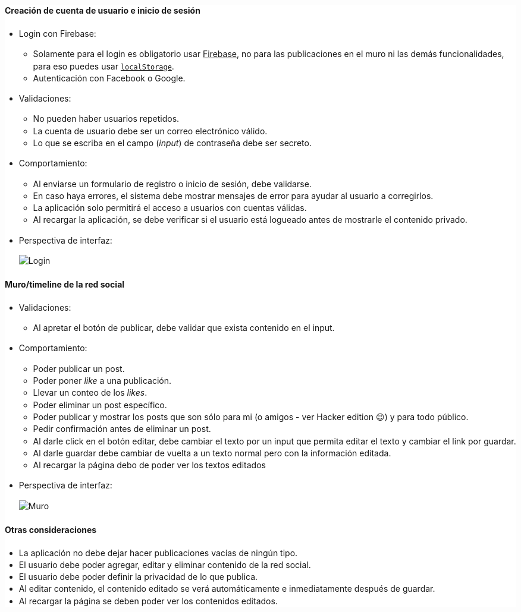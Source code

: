 #### Creación de cuenta de usuario e inicio de sesión

* Login con Firebase:
  - Solamente para el login es obligatorio usar [Firebase](https://firebase.google.com/), no para las
    publicaciones en el muro ni las demás funcionalidades, para eso puedes
    usar [`localStorage`](https://developer.mozilla.org/es/docs/Web/API/API_de_almacenamiento_web/Usando_la_API_de_almacenamiento_web).
  - Autenticación con Facebook o Google.
* Validaciones:
  - No pueden haber usuarios repetidos.
  - La cuenta de usuario debe ser un correo electrónico válido.
  - Lo que se escriba en el campo (_input_) de contraseña debe ser secreto.
* Comportamiento:
  - Al enviarse un formulario de registro o inicio de sesión, debe validarse.
  - En caso haya errores, el sistema debe mostrar mensajes de error para
    ayudar al usuario a corregirlos.
  - La aplicación solo permitirá el acceso a usuarios con cuentas válidas.
  - Al recargar la aplicación, se debe verificar si el usuario está
    logueado antes de mostrarle el contenido privado.
* Perspectiva de interfaz:

  ![Login](https://user-images.githubusercontent.com/9284690/40994765-c3cf9602-68c2-11e8-89ac-8254859b5ebb.png)

#### Muro/timeline de la red social

* Validaciones:
  - Al apretar el botón de publicar, debe validar que exista contenido en el input.
* Comportamiento:
  - Poder publicar un post.
  - Poder poner _like_ a una publicación.
  - Llevar un conteo de los _likes_.
  - Poder eliminar un post específico.
  - Poder publicar y mostrar los posts que son sólo para mi (o amigos - ver Hacker edition :wink:) y para todo público.
  - Pedir confirmación antes de eliminar un post.
  - Al darle click en el botón editar, debe cambiar el texto por un input que
    permita editar el texto y cambiar el link por guardar.
  - Al darle guardar debe cambiar de vuelta a un texto normal pero con la
    información editada.
  - Al recargar la página debo de poder ver los textos editados
* Perspectiva de interfaz:

  ![Muro](https://user-images.githubusercontent.com/9284690/40994768-c52c3442-68c2-11e8-99a5-9e127e700dee.png)

#### Otras consideraciones

* La aplicación no debe dejar hacer publicaciones vacías de ningún tipo.
* El usuario debe poder agregar, editar y eliminar contenido de la red
  social.
* El usuario debe poder definir la privacidad de lo que publica.
* Al editar contenido, el contenido editado se verá automáticamente e
  inmediatamente después de guardar.
* Al recargar la página se deben poder ver los contenidos editados.
